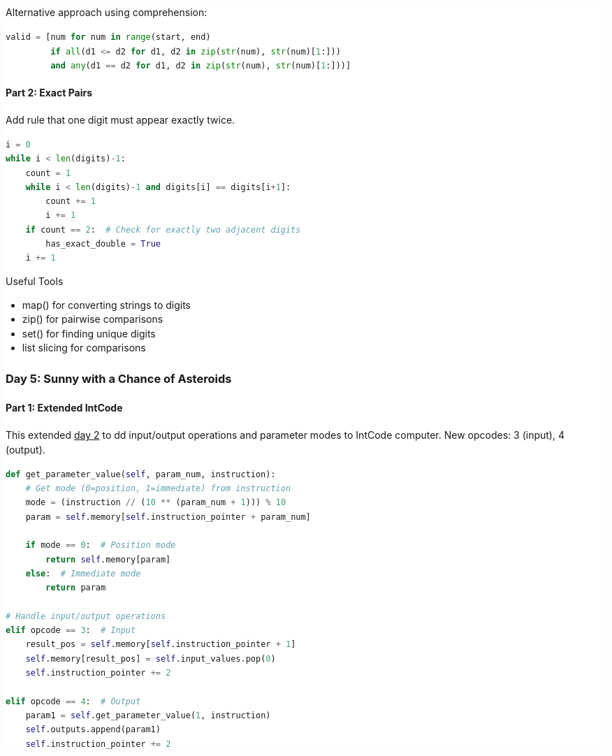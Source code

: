 Alternative approach using comprehension:

```python
valid = [num for num in range(start, end)
         if all(d1 <= d2 for d1, d2 in zip(str(num), str(num)[1:]))
         and any(d1 == d2 for d1, d2 in zip(str(num), str(num)[1:]))]
```

#### Part 2: Exact Pairs

Add rule that one digit must appear exactly twice.

```python
i = 0
while i < len(digits)-1:
    count = 1
    while i < len(digits)-1 and digits[i] == digits[i+1]:
        count += 1
        i += 1
    if count == 2:  # Check for exactly two adjacent digits
        has_exact_double = True
    i += 1
```

Useful Tools

- map() for converting strings to digits
- zip() for pairwise comparisons
- set() for finding unique digits
- list slicing for comparisons

### Day 5: Sunny with a Chance of Asteroids

#### Part 1: Extended IntCode

This extended [day 2](#day-2-1202-program-alarm) to dd input/output operations and parameter modes to IntCode computer. New opcodes: 3 (input), 4 (output).

```python
def get_parameter_value(self, param_num, instruction):
    # Get mode (0=position, 1=immediate) from instruction
    mode = (instruction // (10 ** (param_num + 1))) % 10
    param = self.memory[self.instruction_pointer + param_num]
    
    if mode == 0:  # Position mode
        return self.memory[param]
    else:  # Immediate mode
        return param

# Handle input/output operations
elif opcode == 3:  # Input
    result_pos = self.memory[self.instruction_pointer + 1]
    self.memory[result_pos] = self.input_values.pop(0)
    self.instruction_pointer += 2
    
elif opcode == 4:  # Output
    param1 = self.get_parameter_value(1, instruction)
    self.outputs.append(param1)
    self.instruction_pointer += 2
```
